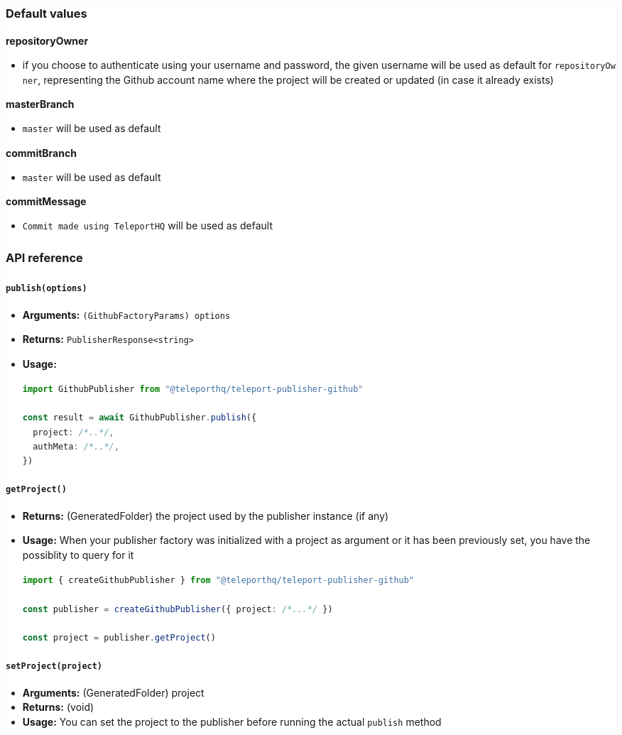 ### Default values

**repositoryOwner**

- if you choose to authenticate using your username and password, the given username will be used as default for `repositoryOwner`, representing the Github account name where the project will be created or updated (in case it already exists)

**masterBranch**

- `master` will be used as default

**commitBranch**

- `master` will be used as default

**commitMessage**

- `Commit made using TeleportHQ` will be used as default

### API reference

#### `publish(options)`

- **Arguments:** `(GithubFactoryParams) options`
- **Returns:** `PublisherResponse<string>`
- **Usage:**

  ```typescript
  import GithubPublisher from "@teleporthq/teleport-publisher-github"

  const result = await GithubPublisher.publish({
    project: /*..*/,
    authMeta: /*..*/,
  })
  ```

#### `getProject()`

- **Returns:** (GeneratedFolder) the project used by the publisher instance (if any)
- **Usage:**
  When your publisher factory was initialized with a project as argument or it has been previously set, you have the possiblity to query for it

  ```typescript
  import { createGithubPublisher } from "@teleporthq/teleport-publisher-github"

  const publisher = createGithubPublisher({ project: /*...*/ })

  const project = publisher.getProject()
  ```

#### `setProject(project)`

- **Arguments:** (GeneratedFolder) project
- **Returns:** (void)
- **Usage:**
  You can set the project to the publisher before running the actual `publish` method
